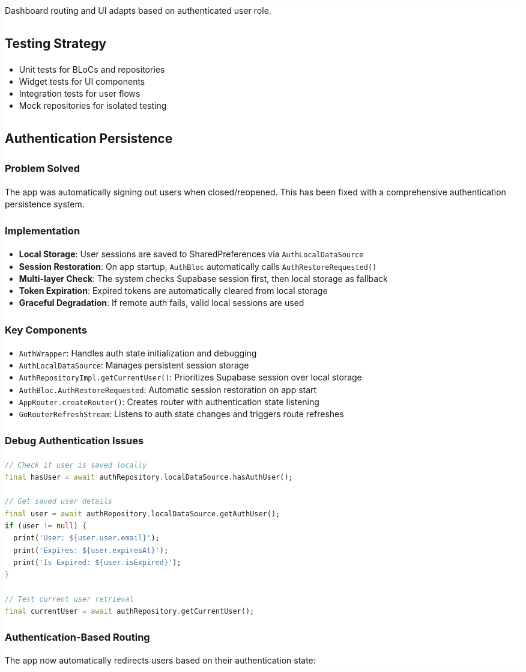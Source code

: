 Dashboard routing and UI adapts based on authenticated user role.

## Testing Strategy

- Unit tests for BLoCs and repositories
- Widget tests for UI components
- Integration tests for user flows
- Mock repositories for isolated testing

## Authentication Persistence

### Problem Solved
The app was automatically signing out users when closed/reopened. This has been fixed with a comprehensive authentication persistence system.

### Implementation
- **Local Storage**: User sessions are saved to SharedPreferences via `AuthLocalDataSource`
- **Session Restoration**: On app startup, `AuthBloc` automatically calls `AuthRestoreRequested()`
- **Multi-layer Check**: The system checks Supabase session first, then local storage as fallback
- **Token Expiration**: Expired tokens are automatically cleared from local storage
- **Graceful Degradation**: If remote auth fails, valid local sessions are used

### Key Components
- `AuthWrapper`: Handles auth state initialization and debugging
- `AuthLocalDataSource`: Manages persistent session storage
- `AuthRepositoryImpl.getCurrentUser()`: Prioritizes Supabase session over local storage
- `AuthBloc.AuthRestoreRequested`: Automatic session restoration on app start
- `AppRouter.createRouter()`: Creates router with authentication state listening
- `GoRouterRefreshStream`: Listens to auth state changes and triggers route refreshes

### Debug Authentication Issues
```dart
// Check if user is saved locally
final hasUser = await authRepository.localDataSource.hasAuthUser();

// Get saved user details
final user = await authRepository.localDataSource.getAuthUser();
if (user != null) {
  print('User: ${user.user.email}');
  print('Expires: ${user.expiresAt}');
  print('Is Expired: ${user.isExpired}');
}

// Test current user retrieval
final currentUser = await authRepository.getCurrentUser();
```

### Authentication-Based Routing
The app now automatically redirects users based on their authentication state:
